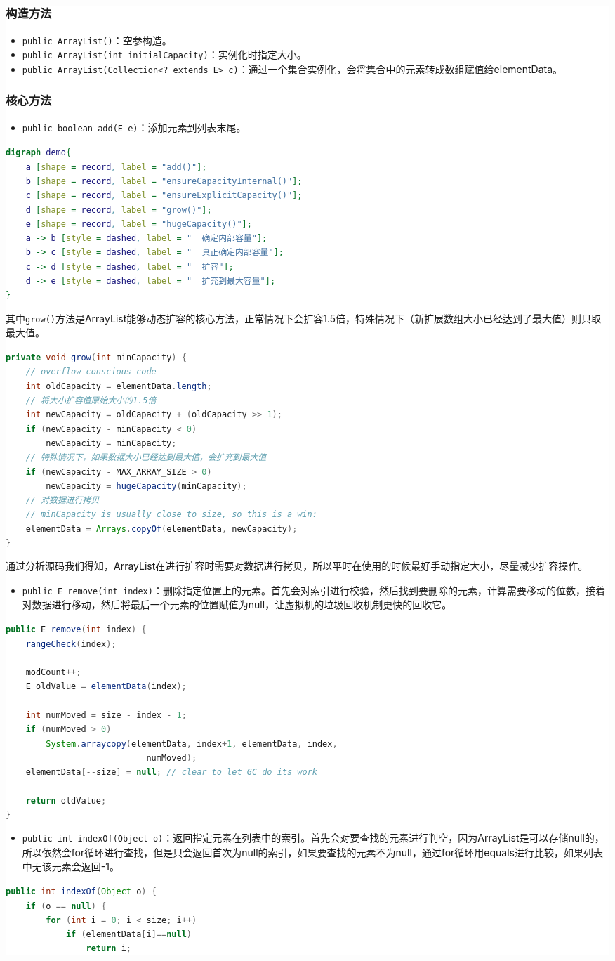 ### 构造方法
- `public ArrayList()`：空参构造。
- `public ArrayList(int initialCapacity)`：实例化时指定大小。
- `public ArrayList(Collection<? extends E> c)`：通过一个集合实例化，会将集合中的元素转成数组赋值给elementData。

### 核心方法
- `public boolean add(E e)`：添加元素到列表末尾。
```dot
digraph demo{
    a [shape = record, label = "add()"];
    b [shape = record, label = "ensureCapacityInternal()"];
    c [shape = record, label = "ensureExplicitCapacity()"];
    d [shape = record, label = "grow()"];
    e [shape = record, label = "hugeCapacity()"];
    a -> b [style = dashed, label = "  确定内部容量"];
    b -> c [style = dashed, label = "  真正确定内部容量"];
    c -> d [style = dashed, label = "  扩容"];
    d -> e [style = dashed, label = "  扩充到最大容量"];
}
```
其中`grow()`方法是ArrayList能够动态扩容的核心方法，正常情况下会扩容1.5倍，特殊情况下（新扩展数组大小已经达到了最大值）则只取最大值。
```java
private void grow(int minCapacity) {
    // overflow-conscious code
    int oldCapacity = elementData.length;
    // 将大小扩容值原始大小的1.5倍
    int newCapacity = oldCapacity + (oldCapacity >> 1);
    if (newCapacity - minCapacity < 0)
        newCapacity = minCapacity;
    // 特殊情况下，如果数据大小已经达到最大值，会扩充到最大值
    if (newCapacity - MAX_ARRAY_SIZE > 0)
        newCapacity = hugeCapacity(minCapacity);
    // 对数据进行拷贝
    // minCapacity is usually close to size, so this is a win:
    elementData = Arrays.copyOf(elementData, newCapacity);
}
```
通过分析源码我们得知，ArrayList在进行扩容时需要对数据进行拷贝，所以平时在使用的时候最好手动指定大小，尽量减少扩容操作。
- `public E remove(int index)`：删除指定位置上的元素。首先会对索引进行校验，然后找到要删除的元素，计算需要移动的位数，接着对数据进行移动，然后将最后一个元素的位置赋值为null，让虚拟机的垃圾回收机制更快的回收它。
```java
public E remove(int index) {
    rangeCheck(index);

    modCount++;
    E oldValue = elementData(index);

    int numMoved = size - index - 1;
    if (numMoved > 0)
        System.arraycopy(elementData, index+1, elementData, index,
                            numMoved);
    elementData[--size] = null; // clear to let GC do its work

    return oldValue;
}
```
- `public int indexOf(Object o)`：返回指定元素在列表中的索引。首先会对要查找的元素进行判空，因为ArrayList是可以存储null的，所以依然会for循环进行查找，但是只会返回首次为null的索引，如果要查找的元素不为null，通过for循环用equals进行比较，如果列表中无该元素会返回-1。
```java
public int indexOf(Object o) {
    if (o == null) {
        for (int i = 0; i < size; i++)
            if (elementData[i]==null)
                return i;
```